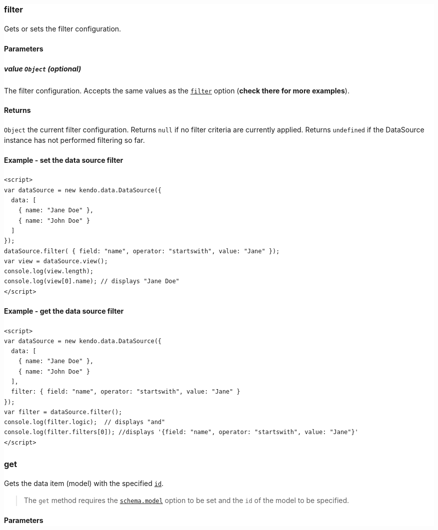 ### filter

Gets or sets the filter configuration.

#### Parameters

##### value `Object` *(optional)*

The filter configuration. Accepts the same values as the [`filter`](#configuration-filter) option (**check there for more examples**).

#### Returns

`Object` the current filter configuration. Returns `null` if no filter criteria are currently applied. Returns `undefined` if the DataSource instance has not performed filtering so far.

#### Example - set the data source filter

    <script>
    var dataSource = new kendo.data.DataSource({
      data: [
        { name: "Jane Doe" },
        { name: "John Doe" }
      ]
    });
    dataSource.filter( { field: "name", operator: "startswith", value: "Jane" });
    var view = dataSource.view();
    console.log(view.length);
    console.log(view[0].name); // displays "Jane Doe"
    </script>

#### Example - get the data source filter

    <script>
    var dataSource = new kendo.data.DataSource({
      data: [
        { name: "Jane Doe" },
        { name: "John Doe" }
      ],
      filter: { field: "name", operator: "startswith", value: "Jane" }
    });
    var filter = dataSource.filter();
    console.log(filter.logic);  // displays "and"
    console.log(filter.filters[0]); //displays '{field: "name", operator: "startswith", value: "Jane"}'
    </script>

### get

Gets the data item (model) with the specified [`id`](/api/javascript/data/model#fields-id).

> The `get` method requires the [`schema.model`](#configuration-schema.model) option to be set and the `id` of the model to be specified.

#### Parameters
